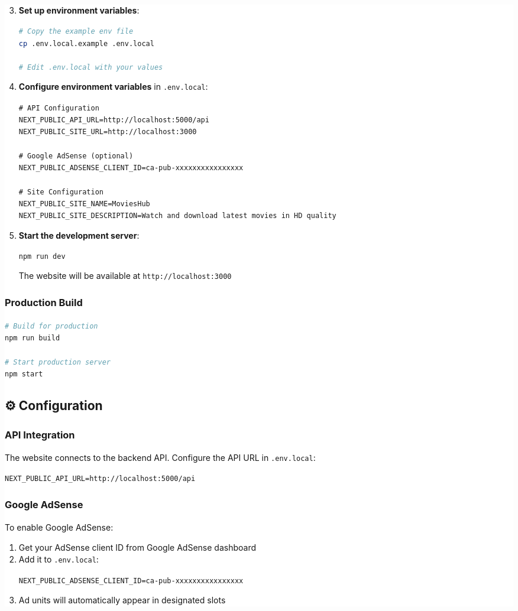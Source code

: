 3. **Set up environment variables**:
   ```bash
   # Copy the example env file
   cp .env.local.example .env.local
   
   # Edit .env.local with your values
   ```

4. **Configure environment variables** in `.env.local`:
   ```env
   # API Configuration
   NEXT_PUBLIC_API_URL=http://localhost:5000/api
   NEXT_PUBLIC_SITE_URL=http://localhost:3000

   # Google AdSense (optional)
   NEXT_PUBLIC_ADSENSE_CLIENT_ID=ca-pub-xxxxxxxxxxxxxxxx

   # Site Configuration
   NEXT_PUBLIC_SITE_NAME=MoviesHub
   NEXT_PUBLIC_SITE_DESCRIPTION=Watch and download latest movies in HD quality
   ```

5. **Start the development server**:
   ```bash
   npm run dev
   ```

   The website will be available at `http://localhost:3000`

### Production Build

```bash
# Build for production
npm run build

# Start production server
npm start
```

## ⚙️ Configuration

### API Integration

The website connects to the backend API. Configure the API URL in `.env.local`:

```env
NEXT_PUBLIC_API_URL=http://localhost:5000/api
```

### Google AdSense

To enable Google AdSense:

1. Get your AdSense client ID from Google AdSense dashboard
2. Add it to `.env.local`:
   ```env
   NEXT_PUBLIC_ADSENSE_CLIENT_ID=ca-pub-xxxxxxxxxxxxxxxx
   ```
3. Ad units will automatically appear in designated slots
